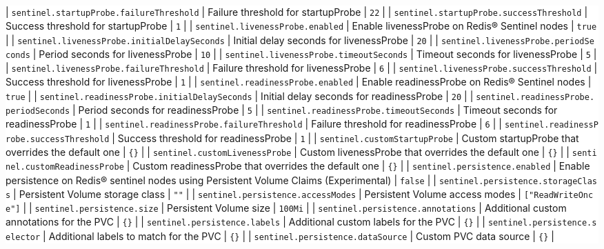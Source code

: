 | `sentinel.startupProbe.failureThreshold`                     | Failure threshold for startupProbe                                                                                                          | `22`                     |
| `sentinel.startupProbe.successThreshold`                     | Success threshold for startupProbe                                                                                                          | `1`                      |
| `sentinel.livenessProbe.enabled`                             | Enable livenessProbe on Redis&reg; Sentinel nodes                                                                                           | `true`                   |
| `sentinel.livenessProbe.initialDelaySeconds`                 | Initial delay seconds for livenessProbe                                                                                                     | `20`                     |
| `sentinel.livenessProbe.periodSeconds`                       | Period seconds for livenessProbe                                                                                                            | `10`                     |
| `sentinel.livenessProbe.timeoutSeconds`                      | Timeout seconds for livenessProbe                                                                                                           | `5`                      |
| `sentinel.livenessProbe.failureThreshold`                    | Failure threshold for livenessProbe                                                                                                         | `6`                      |
| `sentinel.livenessProbe.successThreshold`                    | Success threshold for livenessProbe                                                                                                         | `1`                      |
| `sentinel.readinessProbe.enabled`                            | Enable readinessProbe on Redis&reg; Sentinel nodes                                                                                          | `true`                   |
| `sentinel.readinessProbe.initialDelaySeconds`                | Initial delay seconds for readinessProbe                                                                                                    | `20`                     |
| `sentinel.readinessProbe.periodSeconds`                      | Period seconds for readinessProbe                                                                                                           | `5`                      |
| `sentinel.readinessProbe.timeoutSeconds`                     | Timeout seconds for readinessProbe                                                                                                          | `1`                      |
| `sentinel.readinessProbe.failureThreshold`                   | Failure threshold for readinessProbe                                                                                                        | `6`                      |
| `sentinel.readinessProbe.successThreshold`                   | Success threshold for readinessProbe                                                                                                        | `1`                      |
| `sentinel.customStartupProbe`                                | Custom startupProbe that overrides the default one                                                                                          | `{}`                     |
| `sentinel.customLivenessProbe`                               | Custom livenessProbe that overrides the default one                                                                                         | `{}`                     |
| `sentinel.customReadinessProbe`                              | Custom readinessProbe that overrides the default one                                                                                        | `{}`                     |
| `sentinel.persistence.enabled`                               | Enable persistence on Redis&reg; sentinel nodes using Persistent Volume Claims (Experimental)                                               | `false`                  |
| `sentinel.persistence.storageClass`                          | Persistent Volume storage class                                                                                                             | `""`                     |
| `sentinel.persistence.accessModes`                           | Persistent Volume access modes                                                                                                              | `["ReadWriteOnce"]`      |
| `sentinel.persistence.size`                                  | Persistent Volume size                                                                                                                      | `100Mi`                  |
| `sentinel.persistence.annotations`                           | Additional custom annotations for the PVC                                                                                                   | `{}`                     |
| `sentinel.persistence.labels`                                | Additional custom labels for the PVC                                                                                                        | `{}`                     |
| `sentinel.persistence.selector`                              | Additional labels to match for the PVC                                                                                                      | `{}`                     |
| `sentinel.persistence.dataSource`                            | Custom PVC data source                                                                                                                      | `{}`                     |